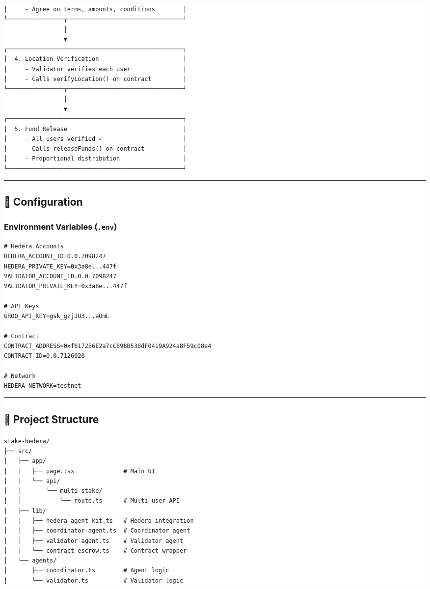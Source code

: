 ```
│     - Agree on terms, amounts, conditions        │
└────────────────┬─────────────────────────────────┘
                 │
                 ▼
┌──────────────────────────────────────────────────┐
│  4. Location Verification                        │
│     - Validator verifies each user               │
│     - Calls verifyLocation() on contract         │
└────────────────┬─────────────────────────────────┘
                 │
                 ▼
┌──────────────────────────────────────────────────┐
│  5. Fund Release                                 │
│     - All users verified ✓                       │
│     - Calls releaseFunds() on contract           │
│     - Proportional distribution                  │
└──────────────────────────────────────────────────┘
```

---

## 🔧 Configuration

### Environment Variables (`.env`)

```env
# Hedera Accounts
HEDERA_ACCOUNT_ID=0.0.7098247
HEDERA_PRIVATE_KEY=0x3a8e...447f
VALIDATOR_ACCOUNT_ID=0.0.7098247
VALIDATOR_PRIVATE_KEY=0x3a8e...447f

# API Keys
GROQ_API_KEY=gsk_gzjJU3...aOmL

# Contract
CONTRACT_ADDRESS=0xf617256E2a7cC898B538dF0419A924a8F59c08e4
CONTRACT_ID=0.0.7126020

# Network
HEDERA_NETWORK=testnet
```

---

## 📁 Project Structure

```
stake-hedera/
├── src/
│   ├── app/
│   │   ├── page.tsx              # Main UI
│   │   └── api/
│   │       └── multi-stake/
│   │           └── route.ts      # Multi-user API
│   ├── lib/
│   │   ├── hedera-agent-kit.ts   # Hedera integration
│   │   ├── coordinator-agent.ts  # Coordinator agent
│   │   ├── validator-agent.ts    # Validator agent
│   │   └── contract-escrow.ts    # Contract wrapper
│   └── agents/
│       ├── coordinator.ts        # Agent logic
│       └── validator.ts          # Validator logic
```